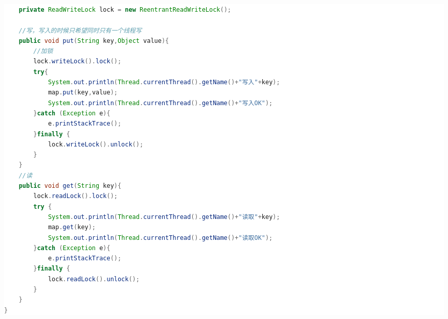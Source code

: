 ```java
    private ReadWriteLock lock = new ReentrantReadWriteLock();

    //写，写入的时候只希望同时只有一个线程写
    public void put(String key,Object value){
        //加锁
        lock.writeLock().lock();
        try{
            System.out.println(Thread.currentThread().getName()+"写入"+key);
            map.put(key,value);
            System.out.println(Thread.currentThread().getName()+"写入OK");
        }catch (Exception e){
            e.printStackTrace();
        }finally {
            lock.writeLock().unlock();
        }
    }
    //读
    public void get(String key){
        lock.readLock().lock();
        try {
            System.out.println(Thread.currentThread().getName()+"读取"+key);
            map.get(key);
            System.out.println(Thread.currentThread().getName()+"读取OK");
        }catch (Exception e){
            e.printStackTrace();
        }finally {
            lock.readLock().unlock();
        }
    }
}
```

